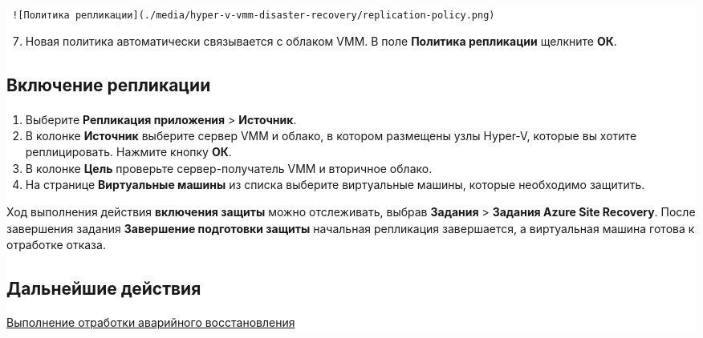      ![Политика репликации](./media/hyper-v-vmm-disaster-recovery/replication-policy.png)
     
7. Новая политика автоматически связывается с облаком VMM. В поле **Политика репликации** щелкните **ОК**. 


## <a name="enable-replication"></a>Включение репликации

1. Выберите **Репликация приложения** > **Источник**. 
2. В колонке **Источник** выберите сервер VMM и облако, в котором размещены узлы Hyper-V, которые вы хотите реплицировать. Нажмите кнопку **ОК**.
3. В колонке **Цель** проверьте сервер-получатель VMM и вторичное облако.
4. На странице **Виртуальные машины** из списка выберите виртуальные машины, которые необходимо защитить.


Ход выполнения действия **включения защиты** можно отслеживать, выбрав **Задания** > **Задания Azure Site Recovery**. После завершения задания **Завершение подготовки защиты** начальная репликация завершается, а виртуальная машина готова к отработке отказа.

## <a name="next-steps"></a>Дальнейшие действия

[Выполнение отработки аварийного восстановления](hyper-v-vmm-test-failover.md)
